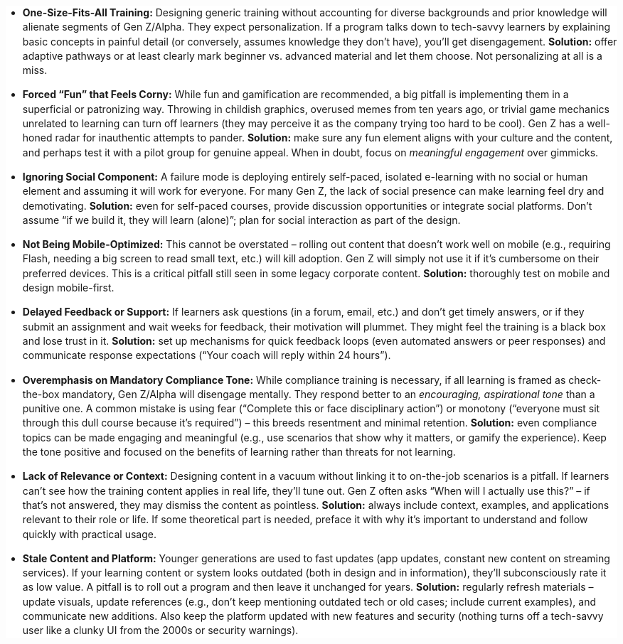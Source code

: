 * **One-Size-Fits-All Training:** Designing generic training without accounting for diverse backgrounds and prior knowledge will alienate segments of Gen Z/Alpha. They expect personalization. If a program talks down to tech-savvy learners by explaining basic concepts in painful detail (or conversely, assumes knowledge they don’t have), you’ll get disengagement. **Solution:** offer adaptive pathways or at least clearly mark beginner vs. advanced material and let them choose. Not personalizing at all is a miss.

* **Forced “Fun” that Feels Corny:** While fun and gamification are recommended, a big pitfall is implementing them in a superficial or patronizing way. Throwing in childish graphics, overused memes from ten years ago, or trivial game mechanics unrelated to learning can turn off learners (they may perceive it as the company trying too hard to be cool). Gen Z has a well-honed radar for inauthentic attempts to pander. **Solution:** make sure any fun element aligns with your culture and the content, and perhaps test it with a pilot group for genuine appeal. When in doubt, focus on *meaningful engagement* over gimmicks.

* **Ignoring Social Component:** A failure mode is deploying entirely self-paced, isolated e-learning with no social or human element and assuming it will work for everyone. For many Gen Z, the lack of social presence can make learning feel dry and demotivating. **Solution:** even for self-paced courses, provide discussion opportunities or integrate social platforms. Don’t assume “if we build it, they will learn (alone)”; plan for social interaction as part of the design.

* **Not Being Mobile-Optimized:** This cannot be overstated – rolling out content that doesn’t work well on mobile (e.g., requiring Flash, needing a big screen to read small text, etc.) will kill adoption. Gen Z will simply not use it if it’s cumbersome on their preferred devices. This is a critical pitfall still seen in some legacy corporate content. **Solution:** thoroughly test on mobile and design mobile-first.

* **Delayed Feedback or Support:** If learners ask questions (in a forum, email, etc.) and don’t get timely answers, or if they submit an assignment and wait weeks for feedback, their motivation will plummet. They might feel the training is a black box and lose trust in it. **Solution:** set up mechanisms for quick feedback loops (even automated answers or peer responses) and communicate response expectations (“Your coach will reply within 24 hours”).

* **Overemphasis on Mandatory Compliance Tone:** While compliance training is necessary, if all learning is framed as check-the-box mandatory, Gen Z/Alpha will disengage mentally. They respond better to an *encouraging, aspirational tone* than a punitive one. A common mistake is using fear (“Complete this or face disciplinary action”) or monotony (“everyone must sit through this dull course because it’s required”) – this breeds resentment and minimal retention. **Solution:** even compliance topics can be made engaging and meaningful (e.g., use scenarios that show why it matters, or gamify the experience). Keep the tone positive and focused on the benefits of learning rather than threats for not learning.

* **Lack of Relevance or Context:** Designing content in a vacuum without linking it to on-the-job scenarios is a pitfall. If learners can’t see how the training content applies in real life, they’ll tune out. Gen Z often asks “When will I actually use this?” – if that’s not answered, they may dismiss the content as pointless. **Solution:** always include context, examples, and applications relevant to their role or life. If some theoretical part is needed, preface it with why it’s important to understand and follow quickly with practical usage.

* **Stale Content and Platform:** Younger generations are used to fast updates (app updates, constant new content on streaming services). If your learning content or system looks outdated (both in design and in information), they’ll subconsciously rate it as low value. A pitfall is to roll out a program and then leave it unchanged for years. **Solution:** regularly refresh materials – update visuals, update references (e.g., don’t keep mentioning outdated tech or old cases; include current examples), and communicate new additions. Also keep the platform updated with new features and security (nothing turns off a tech-savvy user like a clunky UI from the 2000s or security warnings).
